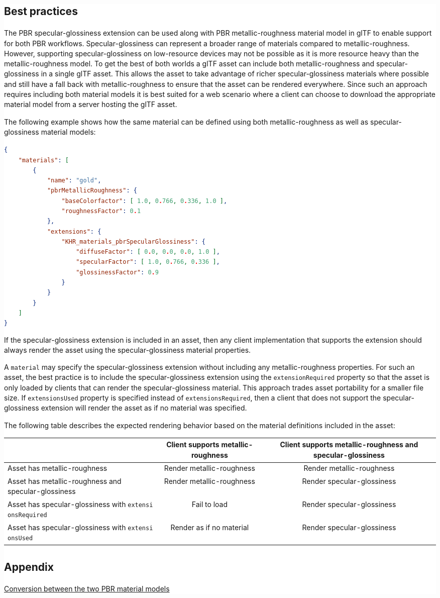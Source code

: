 <a name="bestpractices"></a>
## Best practices

The PBR specular-glossiness extension can be used along with PBR metallic-roughness material model in glTF to enable support for both PBR workflows. Specular-glossiness can represent a broader range of materials compared to metallic-roughness. However, supporting specular-glossiness on low-resource devices may not be possible as it is more resource heavy than the metallic-roughness model. To get the best of both worlds a glTF asset can include both metallic-roughness and specular-glossiness in a single glTF asset. This allows the asset to take advantage of richer specular-glossiness materials where possible and still have a fall back with metallic-roughness to ensure that the asset can be rendered everywhere. Since such an approach requires including both material models it is best suited for a web scenario where a client can choose to download the appropriate material model from a server hosting the glTF asset. 

The following example shows how the same material can be defined using both metallic-roughness as well as specular-glossiness material models:

```json
{
    "materials": [
        {
            "name": "gold",
            "pbrMetallicRoughness": {
                "baseColorfactor": [ 1.0, 0.766, 0.336, 1.0 ],
                "roughnessFactor": 0.1
            },
            "extensions": {
                "KHR_materials_pbrSpecularGlossiness": {
                    "diffuseFactor": [ 0.0, 0.0, 0.0, 1.0 ],
                    "specularFactor": [ 1.0, 0.766, 0.336 ],
                    "glossinessFactor": 0.9
                }
            }
        }
    ]
}
```
If the specular-glossiness extension is included in an asset, then any client implementation that supports the extension should always render the asset using the specular-glossiness material properties.

A `material` may specify the specular-glossiness extension without including any metallic-roughness properties. For such an asset, the best practice is to include the specular-glossiness extension using the `extensionRequired` property so that the asset is only loaded by clients that can render the specular-glossiness material. This approach trades asset portability for a smaller file size. If `extensionsUsed` property is specified instead of `extensionsRequired`, then a client that does not support the specular-glossiness extension will render the asset as if no material was specified. 

The following table describes the expected rendering behavior based on the material definitions included in the asset:

| | Client supports metallic-roughness | Client supports metallic-roughness and specular-glossiness | 
|----|:----:|:----:|
|Asset has metallic-roughness | Render metallic-roughness | Render metallic-roughness |  
|Asset has metallic-roughness and specular-glossiness | Render metallic-roughness | Render specular-glossiness | 
|Asset has specular-glossiness with `extensionsRequired`| Fail to load | Render specular-glossiness | 
|Asset has specular-glossiness with `extensionsUsed` | Render as if no material | Render specular-glossiness | 

## Appendix

[Conversion between the two PBR material models](./examples)
